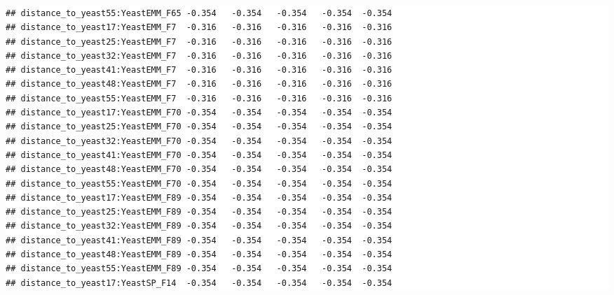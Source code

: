     ## distance_to_yeast55:YeastEMM_F65 -0.354   -0.354   -0.354   -0.354  -0.354  
    ## distance_to_yeast17:YeastEMM_F7  -0.316   -0.316   -0.316   -0.316  -0.316  
    ## distance_to_yeast25:YeastEMM_F7  -0.316   -0.316   -0.316   -0.316  -0.316  
    ## distance_to_yeast32:YeastEMM_F7  -0.316   -0.316   -0.316   -0.316  -0.316  
    ## distance_to_yeast41:YeastEMM_F7  -0.316   -0.316   -0.316   -0.316  -0.316  
    ## distance_to_yeast48:YeastEMM_F7  -0.316   -0.316   -0.316   -0.316  -0.316  
    ## distance_to_yeast55:YeastEMM_F7  -0.316   -0.316   -0.316   -0.316  -0.316  
    ## distance_to_yeast17:YeastEMM_F70 -0.354   -0.354   -0.354   -0.354  -0.354  
    ## distance_to_yeast25:YeastEMM_F70 -0.354   -0.354   -0.354   -0.354  -0.354  
    ## distance_to_yeast32:YeastEMM_F70 -0.354   -0.354   -0.354   -0.354  -0.354  
    ## distance_to_yeast41:YeastEMM_F70 -0.354   -0.354   -0.354   -0.354  -0.354  
    ## distance_to_yeast48:YeastEMM_F70 -0.354   -0.354   -0.354   -0.354  -0.354  
    ## distance_to_yeast55:YeastEMM_F70 -0.354   -0.354   -0.354   -0.354  -0.354  
    ## distance_to_yeast17:YeastEMM_F89 -0.354   -0.354   -0.354   -0.354  -0.354  
    ## distance_to_yeast25:YeastEMM_F89 -0.354   -0.354   -0.354   -0.354  -0.354  
    ## distance_to_yeast32:YeastEMM_F89 -0.354   -0.354   -0.354   -0.354  -0.354  
    ## distance_to_yeast41:YeastEMM_F89 -0.354   -0.354   -0.354   -0.354  -0.354  
    ## distance_to_yeast48:YeastEMM_F89 -0.354   -0.354   -0.354   -0.354  -0.354  
    ## distance_to_yeast55:YeastEMM_F89 -0.354   -0.354   -0.354   -0.354  -0.354  
    ## distance_to_yeast17:YeastSP_F14  -0.354   -0.354   -0.354   -0.354  -0.354  